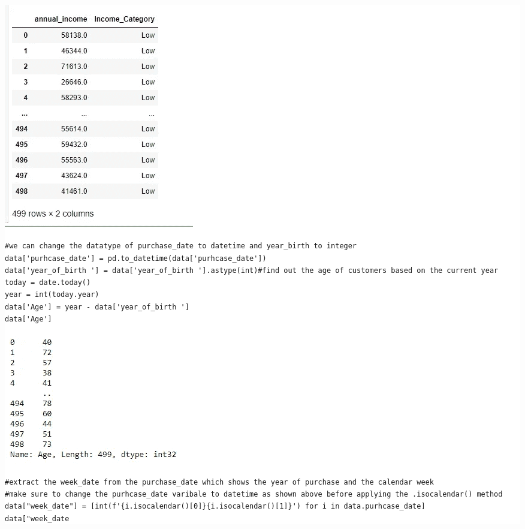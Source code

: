 ![](img/ed1e4594d50d9e722cc60d4b33152d4c.png)

```
#we can change the datatype of purchase_date to datetime and year_birth to integer
data['purhcase_date'] = pd.to_datetime(data['purhcase_date'])
data['year_of_birth '] = data['year_of_birth '].astype(int)#find out the age of customers based on the current year
today = date.today()
year = int(today.year)
data['Age'] = year - data['year_of_birth ']
data['Age']
```

![](img/aa42bdb4d0d43057bfe1c89b5f962174.png)

```
#extract the week_date from the purchase_date which shows the year of purchase and the calendar week
#make sure to change the purhcase_date varibale to datetime as shown above before applying the .isocalendar() method
data["week_date"] = [int(f'{i.isocalendar()[0]}{i.isocalendar()[1]}') for i in data.purhcase_date]
data["week_date
```
